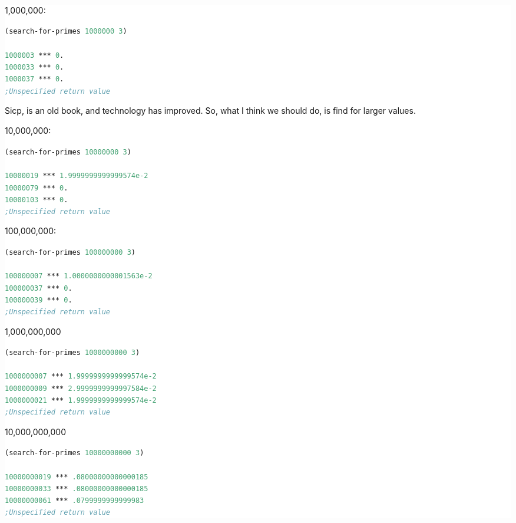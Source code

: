 1,000,000:

```scheme
(search-for-primes 1000000 3)

1000003 *** 0.
1000033 *** 0.
1000037 *** 0.
;Unspecified return value
```

Sicp, is an old book, and technology has improved. So, what I think we
should do, is find for larger values.

10,000,000:

```scheme
(search-for-primes 10000000 3)

10000019 *** 1.9999999999999574e-2
10000079 *** 0.
10000103 *** 0.
;Unspecified return value
```

100,000,000:

```scheme
(search-for-primes 100000000 3)

100000007 *** 1.0000000000001563e-2
100000037 *** 0.
100000039 *** 0.
;Unspecified return value
```

1,000,000,000

```scheme
(search-for-primes 1000000000 3)

1000000007 *** 1.9999999999999574e-2
1000000009 *** 2.9999999999997584e-2
1000000021 *** 1.9999999999999574e-2
;Unspecified return value
```

10,000,000,000

```scheme
(search-for-primes 10000000000 3)

10000000019 *** .08000000000000185
10000000033 *** .08000000000000185
10000000061 *** .0799999999999983
;Unspecified return value
```
